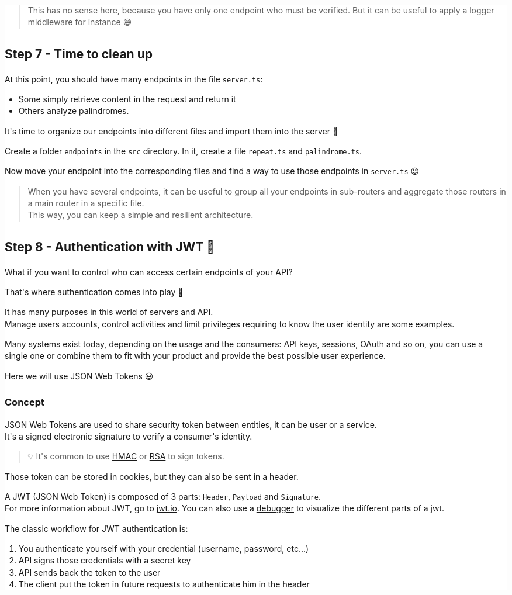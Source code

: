 > This has no sense here, because you have only one endpoint who must
be verified. But it can be useful to apply a logger middleware for instance 😄

## Step 7 - Time to clean up

At this point, you should have many endpoints in the file `server.ts`:
- Some simply retrieve content in the request and return it
- Others analyze palindromes.

It's time to organize our endpoints into different files and import them into the server 🚀

Create a folder `endpoints` in the `src` directory.
In it, create a file `repeat.ts` and `palindrome.ts`.

Now move your endpoint into the corresponding files and [find a way](http://expressjs.com/en/guide/routing.html)
to use those endpoints in `server.ts` 😉

> When you have several endpoints, it can be useful to group all your
> endpoints in sub-routers and aggregate those routers in a main router 
> in a specific file.<br>
> This way, you can keep a simple and resilient architecture.


## Step 8 - Authentication with JWT 👨

What if you want to control who can access certain endpoints of your API?

That's where authentication comes into play 🚀

It has many purposes in this world of servers and API.<br>
Manage users accounts, control activities and limit privileges requiring to
know the user identity are some examples.

Many systems exist today, depending on the usage and the consumers: [API keys](https://cloud.google.com/endpoints/docs/openapi/when-why-api-key),
sessions, [OAuth](https://auth0.com/intro-to-iam/what-is-oauth-2/) and so on, you can use a single one or combine them to fit with your product and provide the best possible user experience.

Here we will use JSON Web Tokens 😃

### Concept

JSON Web Tokens are used to share security token between entities, it can be
user or a service.<br>
It's a signed electronic signature to verify a consumer's identity.

> 💡 It's common to use [HMAC](https://en.wikipedia.org/wiki/HMAC) or [RSA](https://en.wikipedia.org/wiki/RSA_(cryptosystem)) to sign tokens.

Those token can be stored in cookies, but they can also be sent in a header.

A JWT (JSON Web Token) is composed of 3 parts: `Header`, `Payload` and `Signature`.<br>
For more information about JWT, go to [jwt.io](https://jwt.io/introduction/). You can also use a [debugger](https://jwt.io/#debugger-io) to visualize the different parts of a jwt.

The classic workflow for JWT authentication is:
1. You authenticate yourself with your credential (username, password, etc...)
2. API signs those credentials with a secret key
3. API sends back the token to the user
4. The client put the token in future requests to authenticate him in the header
